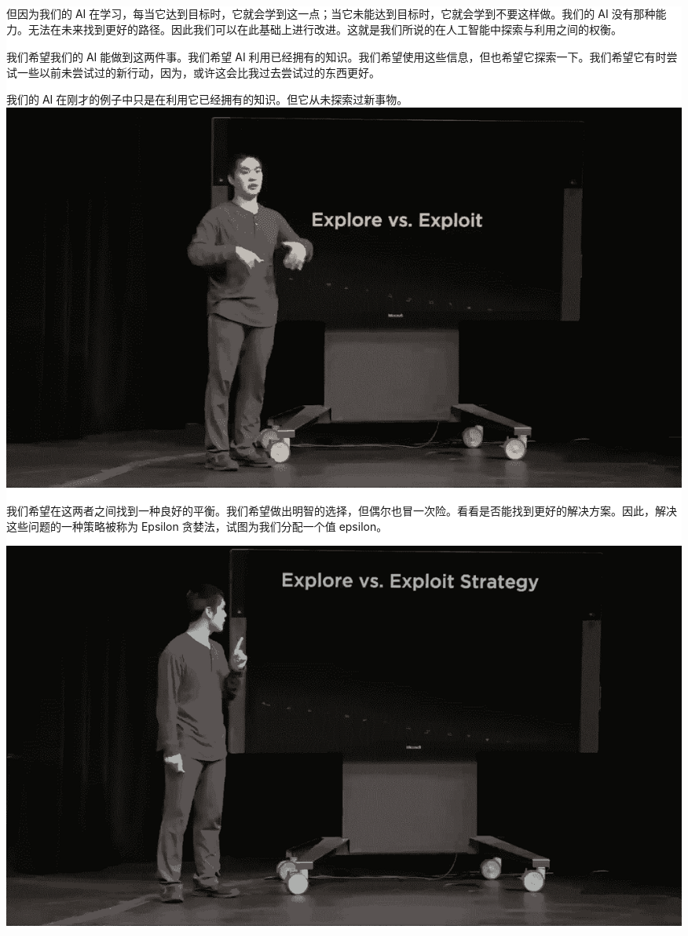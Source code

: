 但因为我们的 AI 在学习，每当它达到目标时，它就会学到这一点；当它未能达到目标时，它就会学到不要这样做。我们的 AI 没有那种能力。无法在未来找到更好的路径。因此我们可以在此基础上进行改进。这就是我们所说的在人工智能中探索与利用之间的权衡。

我们希望我们的 AI 能做到这两件事。我们希望 AI 利用已经拥有的知识。我们希望使用这些信息，但也希望它探索一下。我们希望它有时尝试一些以前未尝试过的新行动，因为，或许这会比我过去尝试过的东西更好。

我们的 AI 在刚才的例子中只是在利用它已经拥有的知识。但它从未探索过新事物。![](img/f15e898e5a854caacbc93b2800ef3929_105.png)

我们希望在这两者之间找到一种良好的平衡。我们希望做出明智的选择，但偶尔也冒一次险。看看是否能找到更好的解决方案。因此，解决这些问题的一种策略被称为 Epsilon 贪婪法，试图为我们分配一个值 epsilon。

![](img/f15e898e5a854caacbc93b2800ef3929_107.png)
